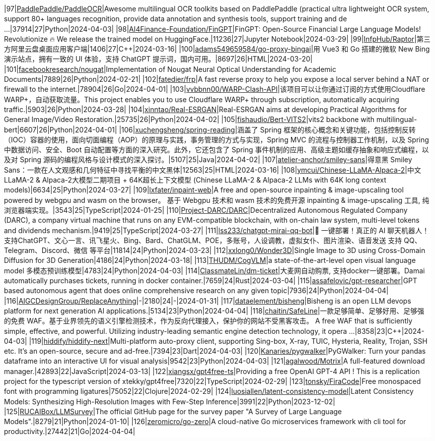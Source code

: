 |97|[PaddlePaddle/PaddleOCR](https://github.com/PaddlePaddle/PaddleOCR)|Awesome multilingual OCR toolkits based on PaddlePaddle (practical ultra lightweight OCR system, support 80+ languages recognition, provide data annotation and synthesis tools, support training and de ...|37914|27|Python|2024-04-03|
|98|[AI4Finance-Foundation/FinGPT](https://github.com/AI4Finance-Foundation/FinGPT)|FinGPT: Open-Source Financial Large Language Models!  Revolutionize 🔥    We release the trained model on HuggingFace.|11236|27|Jupyter Notebook|2024-03-29|
|99|[InfpHub/Raptor](https://github.com/InfpHub/Raptor)|第三方阿里云盘桌面应用客户端|1406|27|C++|2024-03-16|
|100|[adams549659584/go-proxy-bingai](https://github.com/adams549659584/go-proxy-bingai)|用 Vue3 和 Go 搭建的微软 New Bing 演示站点，拥有一致的 UI 体验，支持 ChatGPT 提示词，国内可用。|8697|26|HTML|2024-03-20|
|101|[facebookresearch/nougat](https://github.com/facebookresearch/nougat)|Implementation of Nougat Neural Optical Understanding for Academic Documents|7889|26|Python|2024-02-21|
|102|[fatedier/frp](https://github.com/fatedier/frp)|A fast reverse proxy to help you expose a local server behind a NAT or firewall to the internet.|78904|26|Go|2024-04-01|
|103|[vvbbnn00/WARP-Clash-API](https://github.com/vvbbnn00/WARP-Clash-API)|该项目可以让你通过订阅的方式使用Cloudflare WARP+，自动获取流量。This project enables you to use Cloudflare WARP+ through subscription, automatically acquiring traffic.|5903|26|Python|2024-03-28|
|104|[xinntao/Real-ESRGAN](https://github.com/xinntao/Real-ESRGAN)|Real-ESRGAN aims at developing Practical Algorithms for General Image/Video Restoration.|25735|26|Python|2024-04-02|
|105|[fishaudio/Bert-VITS2](https://github.com/fishaudio/Bert-VITS2)|vits2 backbone with multilingual-bert|6607|26|Python|2024-04-01|
|106|[xuchengsheng/spring-reading](https://github.com/xuchengsheng/spring-reading)|涵盖了 Spring 框架的核心概念和关键功能，包括控制反转（IOC）容器的使用，面向切面编程（AOP）的原理与实践，事务管理的方式与实现，Spring MVC 的流程与控制器工作机制，以及 Spring 中数据访问、安全、Boot 自动配置等方面的深入研究。此外，它还包含了 Spring 事件机制的应用、高级主题如缓存抽象和响应式编程，以及对 Spring 源码的编程风格与设计模式的深入探讨。|5107|25|Java|2024-04-02|
|107|[atelier-anchor/smiley-sans](https://github.com/atelier-anchor/smiley-sans)|得意黑 Smiley Sans：一款在人文观感和几何特征中寻找平衡的中文黑体|12563|25|HTML|2024-03-16|
|108|[ymcui/Chinese-LLaMA-Alpaca-2](https://github.com/ymcui/Chinese-LLaMA-Alpaca-2)|中文LLaMA-2 & Alpaca-2大模型二期项目 + 64K超长上下文模型 (Chinese LLaMA-2 & Alpaca-2 LLMs with 64K long context models)|6634|25|Python|2024-03-27|
|109|[lxfater/inpaint-web](https://github.com/lxfater/inpaint-web)|A free and open-source inpainting & image-upscaling tool powered by webgpu and wasm on the browser。    基于 Webgpu 技术和 wasm 技术的免费开源 inpainting & image-upscaling 工具, 纯浏览器端实现。|3543|25|TypeScript|2024-01-25|
|110|[Project-DARC/DARC](https://github.com/Project-DARC/DARC)|Decentralized Autonomous Regulated Company (DARC), a company virtual machine that runs on any EVM-compatible blockchain, with on-chain law system, multi-level tokens and dividends mechanism.|9419|25|TypeScript|2024-03-27|
|111|[lss233/chatgpt-mirai-qq-bot](https://github.com/lss233/chatgpt-mirai-qq-bot)|🚀 一键部署！真正的 AI 聊天机器人！支持ChatGPT、文心一言、讯飞星火、Bing、Bard、ChatGLM、POE，多账号，人设调教，虚拟女仆、图片渲染、语音发送   支持 QQ、Telegram、Discord、微信 等平台|11814|24|Python|2024-03-23|
|112|[xxlong0/Wonder3D](https://github.com/xxlong0/Wonder3D)|Single Image to 3D using Cross-Domain Diffusion for 3D Generation|4186|24|Python|2024-03-18|
|113|[THUDM/CogVLM](https://github.com/THUDM/CogVLM)|a state-of-the-art-level open visual language model   多模态预训练模型|4783|24|Python|2024-04-03|
|114|[ClassmateLin/dm-ticket](https://github.com/ClassmateLin/dm-ticket)|大麦网自动购票, 支持docker一键部署。Damai automatically purchases tickets, running in docker container.|7659|24|Rust|2024-03-04|
|115|[assafelovic/gpt-researcher](https://github.com/assafelovic/gpt-researcher)|GPT based autonomous agent that does online comprehensive research on any given topic|7936|24|Python|2024-04-04|
|116|[AIGCDesignGroup/ReplaceAnything](https://github.com/AIGCDesignGroup/ReplaceAnything)|-|2180|24|-|2024-01-31|
|117|[dataelement/bisheng](https://github.com/dataelement/bisheng)|Bisheng is an open LLM devops platform for next generation AI applications.|5134|23|Python|2024-04-04|
|118|[chaitin/SafeLine](https://github.com/chaitin/SafeLine)|一款足够简单、足够好用、足够强的免费 WAF。基于业界领先的语义引擎检测技术，作为反向代理接入，保护你的网站不受黑客攻击。 A free WAF that is sufficiently simple, effective, and powerful. Utilizing industry-leading semantic engine detection technology, it opera ...|8358|23|C++|2024-04-03|
|119|[hiddify/hiddify-next](https://github.com/hiddify/hiddify-next)|Multi-platform auto-proxy client, supporting Sing-box, X-ray, TUIC, Hysteria, Reality, Trojan, SSH etc. It’s an open-source, secure and ad-free.|7394|23|Dart|2024-04-03|
|120|[Kanaries/pygwalker](https://github.com/Kanaries/pygwalker)|PyGWalker: Turn your pandas dataframe into an interactive UI for visual analysis|9542|23|Python|2024-04-03|
|121|[agalwood/Motrix](https://github.com/agalwood/Motrix)|A full-featured download manager.|42893|22|JavaScript|2024-03-13|
|122|[xiangsx/gpt4free-ts](https://github.com/xiangsx/gpt4free-ts)|Providing a free OpenAI GPT-4 API !   This is a replication project for the typescript version of xtekky/gpt4free|7320|22|TypeScript|2024-02-29|
|123|[tonsky/FiraCode](https://github.com/tonsky/FiraCode)|Free monospaced font with programming ligatures|75052|22|Clojure|2024-02-29|
|124|[luosiallen/latent-consistency-model](https://github.com/luosiallen/latent-consistency-model)|Latent Consistency Models: Synthesizing High-Resolution Images with Few-Step Inference|3991|22|Python|2023-12-02|
|125|[RUCAIBox/LLMSurvey](https://github.com/RUCAIBox/LLMSurvey)|The official GitHub page for the survey paper "A Survey of Large Language Models".|8279|21|Python|2024-01-10|
|126|[zeromicro/go-zero](https://github.com/zeromicro/go-zero)|A cloud-native Go microservices framework with cli tool for productivity.|27442|21|Go|2024-04-04|
